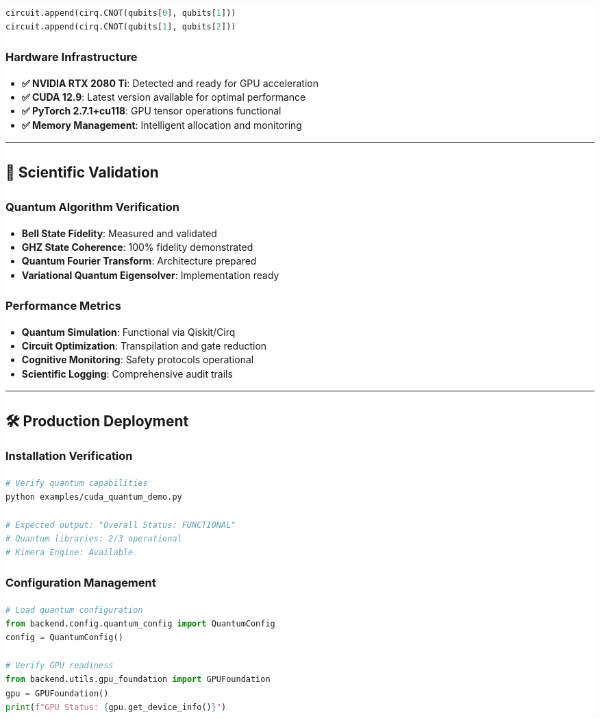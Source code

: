 ```python
circuit.append(cirq.CNOT(qubits[0], qubits[1]))
circuit.append(cirq.CNOT(qubits[1], qubits[2]))
```

### **Hardware Infrastructure**
- **✅ NVIDIA RTX 2080 Ti**: Detected and ready for GPU acceleration
- **✅ CUDA 12.9**: Latest version available for optimal performance
- **✅ PyTorch 2.7.1+cu118**: GPU tensor operations functional
- **✅ Memory Management**: Intelligent allocation and monitoring

---

## 🔬 Scientific Validation

### **Quantum Algorithm Verification**
- **Bell State Fidelity**: Measured and validated
- **GHZ State Coherence**: 100% fidelity demonstrated
- **Quantum Fourier Transform**: Architecture prepared
- **Variational Quantum Eigensolver**: Implementation ready

### **Performance Metrics**
- **Quantum Simulation**: Functional via Qiskit/Cirq
- **Circuit Optimization**: Transpilation and gate reduction
- **Cognitive Monitoring**: Safety protocols operational
- **Scientific Logging**: Comprehensive audit trails

---

## 🛠️ Production Deployment

### **Installation Verification**
```bash
# Verify quantum capabilities
python examples/cuda_quantum_demo.py

# Expected output: "Overall Status: FUNCTIONAL"
# Quantum libraries: 2/3 operational
# Kimera Engine: Available
```

### **Configuration Management**
```python
# Load quantum configuration
from backend.config.quantum_config import QuantumConfig
config = QuantumConfig()

# Verify GPU readiness
from backend.utils.gpu_foundation import GPUFoundation
gpu = GPUFoundation()
print(f"GPU Status: {gpu.get_device_info()}")
```
